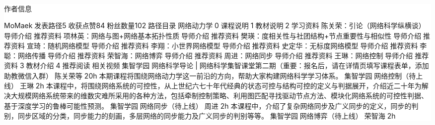 作者信息

MoMaek
发表路径5
收获点赞84
粉丝数量102
路径目录
网络动力学
0 课程说明
1 教材说明
2 学习资料
陈关荣：引论（网络科学纵横谈）
导师介绍
推荐资料
项林英：网络与图+网络基本拓扑性质
导师介绍
推荐资料
樊瑛：度相关性与社团结构+节点重要性与相似性
导师介绍
推荐资料
宣琦：随机网络模型
导师介绍
推荐资料
李翔：小世界网络模型
导师介绍
推荐资料
史定华：无标度网络模型
导师介绍
推荐资料
李聪：网络传播
导师介绍
推荐资料
荣智海：网络博弈
导师介绍
推荐资料
周进：网络同步
导师介绍
推荐资料
王琳：网络控制
导师介绍
推荐资料
3 教材介绍
4 推荐阅读
相关视频
集智学园
网络科学导论 | 网络科学集智课堂第二期（重要：报名后，请在详情页填写课程表单，添加助教微信入群）
陈关荣等
20h
本期课程将围绕网络动力学这一前沿的方向，帮助大家构建网络科学学习体系。
集智学园
网络控制（待上线）
王琳
2h
本课程中，将围绕网络系统的可控性，从上世纪六七十年代经典的状态可控与结构可控的定义与判据展开，介绍近二十年为解决大规模网络系统带来的维数灾难所采用的各种方法，包括牵制控制策略、利用图匹配寻找驱动节点方法、模块化网络系统的可控性判据、基于深度学习的鲁棒可能性预测。
集智学园
网络同步（待上线）
周进
2h
本课程中，介绍了复杂网络同步及广义同步的定义，同步的判别，同步区域的分类，同步能力的刻画，多层网络的同步能力及广义同步的判别等等。
集智学园
网络博弈（待上线）
荣智海
2h